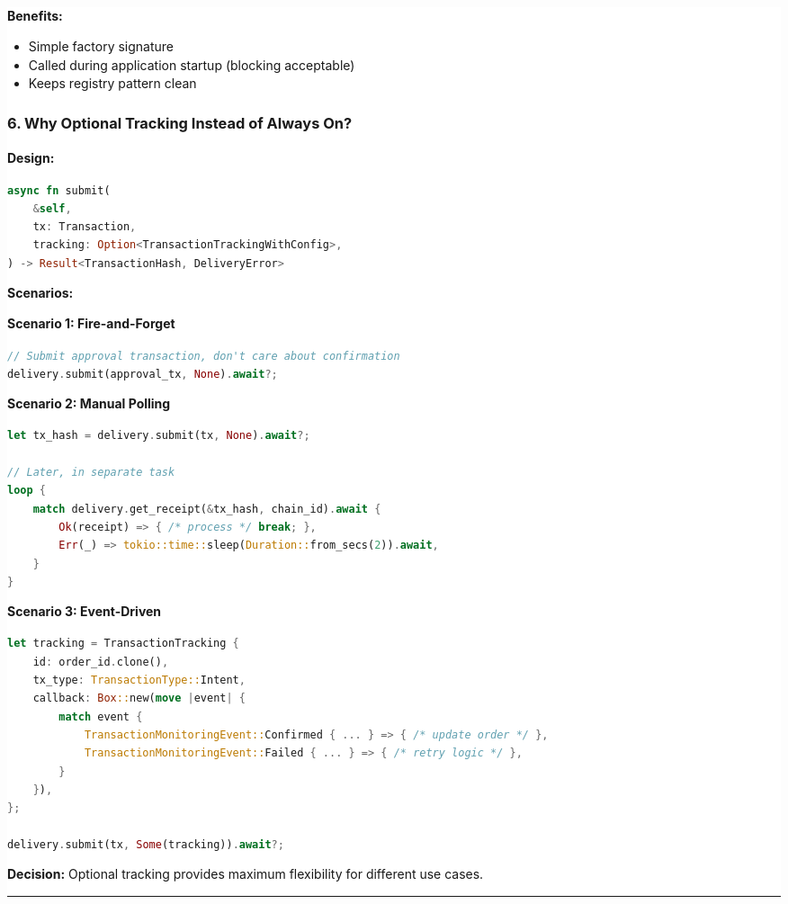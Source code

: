**Benefits:**
- Simple factory signature
- Called during application startup (blocking acceptable)
- Keeps registry pattern clean

### 6. Why Optional Tracking Instead of Always On?

**Design:**
```rust
async fn submit(
    &self,
    tx: Transaction,
    tracking: Option<TransactionTrackingWithConfig>,
) -> Result<TransactionHash, DeliveryError>
```

**Scenarios:**

**Scenario 1: Fire-and-Forget**
```rust
// Submit approval transaction, don't care about confirmation
delivery.submit(approval_tx, None).await?;
```

**Scenario 2: Manual Polling**
```rust
let tx_hash = delivery.submit(tx, None).await?;

// Later, in separate task
loop {
    match delivery.get_receipt(&tx_hash, chain_id).await {
        Ok(receipt) => { /* process */ break; },
        Err(_) => tokio::time::sleep(Duration::from_secs(2)).await,
    }
}
```

**Scenario 3: Event-Driven**
```rust
let tracking = TransactionTracking {
    id: order_id.clone(),
    tx_type: TransactionType::Intent,
    callback: Box::new(move |event| {
        match event {
            TransactionMonitoringEvent::Confirmed { ... } => { /* update order */ },
            TransactionMonitoringEvent::Failed { ... } => { /* retry logic */ },
        }
    }),
};

delivery.submit(tx, Some(tracking)).await?;
```

**Decision:** Optional tracking provides maximum flexibility for different use cases.

---
